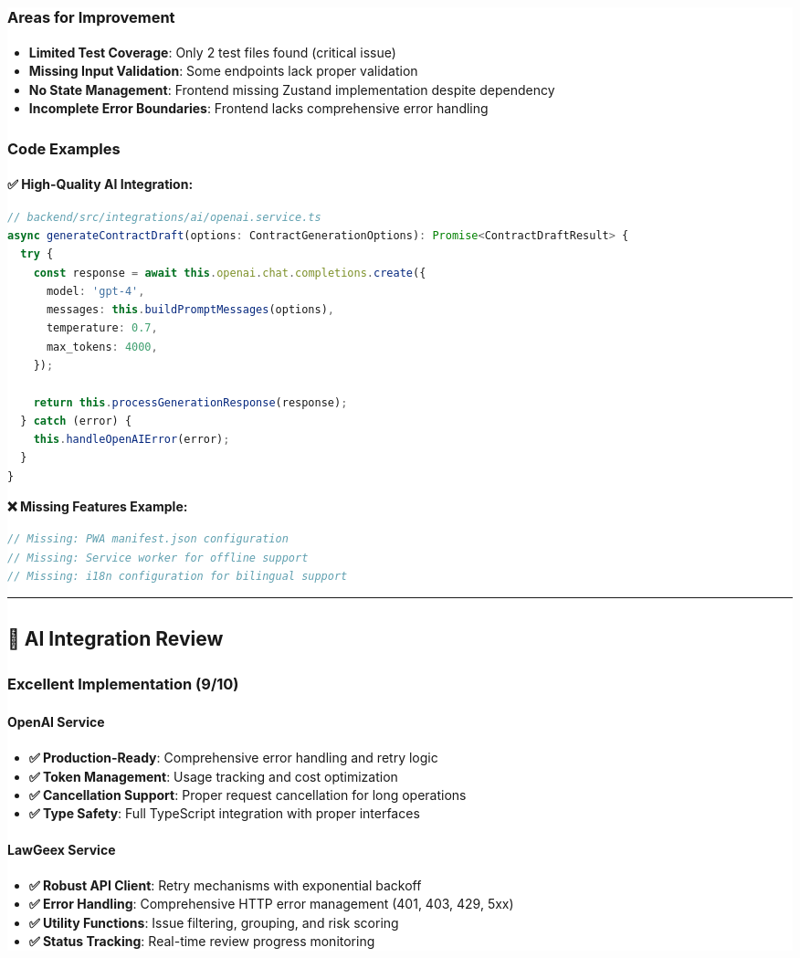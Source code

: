 ### **Areas for Improvement**
- **Limited Test Coverage**: Only 2 test files found (critical issue)
- **Missing Input Validation**: Some endpoints lack proper validation
- **No State Management**: Frontend missing Zustand implementation despite dependency
- **Incomplete Error Boundaries**: Frontend lacks comprehensive error handling

### **Code Examples**

**✅ High-Quality AI Integration:**
```typescript
// backend/src/integrations/ai/openai.service.ts
async generateContractDraft(options: ContractGenerationOptions): Promise<ContractDraftResult> {
  try {
    const response = await this.openai.chat.completions.create({
      model: 'gpt-4',
      messages: this.buildPromptMessages(options),
      temperature: 0.7,
      max_tokens: 4000,
    });
    
    return this.processGenerationResponse(response);
  } catch (error) {
    this.handleOpenAIError(error);
  }
}
```

**❌ Missing Features Example:**
```typescript
// Missing: PWA manifest.json configuration
// Missing: Service worker for offline support
// Missing: i18n configuration for bilingual support
```

---

## 🤖 AI Integration Review

### **Excellent Implementation (9/10)**

#### **OpenAI Service**
- **✅ Production-Ready**: Comprehensive error handling and retry logic
- **✅ Token Management**: Usage tracking and cost optimization
- **✅ Cancellation Support**: Proper request cancellation for long operations
- **✅ Type Safety**: Full TypeScript integration with proper interfaces

#### **LawGeex Service**
- **✅ Robust API Client**: Retry mechanisms with exponential backoff
- **✅ Error Handling**: Comprehensive HTTP error management (401, 403, 429, 5xx)
- **✅ Utility Functions**: Issue filtering, grouping, and risk scoring
- **✅ Status Tracking**: Real-time review progress monitoring
